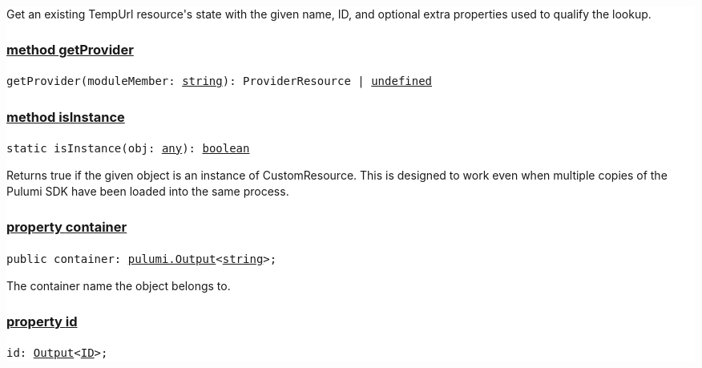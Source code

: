 
Get an existing TempUrl resource's state with the given name, ID, and optional extra
properties used to qualify the lookup.

</div>
<h3 class="pdoc-member-header" id="TempUrl-getProvider">
<a class="pdoc-child-name" href="https://github.com/pulumi/pulumi-openstack/blob/master/sdk/nodejs/node_modules/@pulumi/pulumi/resource.d.ts#L13">method <b>getProvider</b></a>
</h3>
<div class="pdoc-member-contents" markdown="1">

<pre class="highlight"><span class='kd'></span>getProvider(moduleMember: <span class='kd'><a href='https://developer.mozilla.org/en-US/docs/Web/JavaScript/Reference/Global_Objects/String'>string</a></span>): ProviderResource | <span class='kd'><a href='https://developer.mozilla.org/en-US/docs/Web/JavaScript/Reference/Global_Objects/undefined'>undefined</a></span></pre>

</div>
<h3 class="pdoc-member-header" id="TempUrl-isInstance">
<a class="pdoc-child-name" href="https://github.com/pulumi/pulumi-openstack/blob/master/sdk/nodejs/node_modules/@pulumi/pulumi/resource.d.ts#L85">method <b>isInstance</b></a>
</h3>
<div class="pdoc-member-contents" markdown="1">

<pre class="highlight"><span class='kd'>static </span>isInstance(obj: <span class='kd'><a href='https://www.typescriptlang.org/docs/handbook/basic-types.html#any'>any</a></span>): <span class='kd'><a href='https://developer.mozilla.org/en-US/docs/Web/JavaScript/Reference/Global_Objects/Boolean'>boolean</a></span></pre>


Returns true if the given object is an instance of CustomResource.  This is designed to work even when
multiple copies of the Pulumi SDK have been loaded into the same process.

</div>
<h3 class="pdoc-member-header" id="TempUrl-container">
<a class="pdoc-child-name" href="https://github.com/pulumi/pulumi-openstack/blob/master/sdk/nodejs/objectstorage/tempUrl.ts#L46">property <b>container</b></a>
</h3>
<div class="pdoc-member-contents" markdown="1">
<pre class="highlight"><span class='kd'>public </span>container: <a href='https://pulumi.io/reference/pkg/nodejs/@pulumi/pulumi/#Output'>pulumi.Output</a>&lt;<span class='kd'><a href='https://developer.mozilla.org/en-US/docs/Web/JavaScript/Reference/Global_Objects/String'>string</a></span>&gt;;</pre>

The container name the object belongs to.

</div>
<h3 class="pdoc-member-header" id="TempUrl-id">
<a class="pdoc-child-name" href="https://github.com/pulumi/pulumi-openstack/blob/master/sdk/nodejs/node_modules/@pulumi/pulumi/resource.d.ts#L80">property <b>id</b></a>
</h3>
<div class="pdoc-member-contents" markdown="1">
<pre class="highlight"><span class='kd'></span>id: <a href='https://pulumi.io/reference/pkg/nodejs/@pulumi/pulumi/#Output'>Output</a>&lt;<a href='https://pulumi.io/reference/pkg/nodejs/@pulumi/pulumi/#ID'>ID</a>&gt;;</pre>
